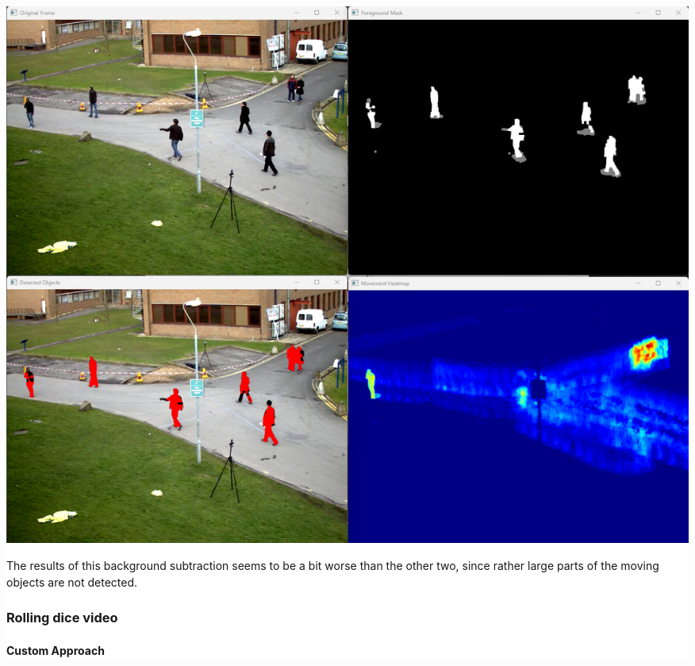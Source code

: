 <img src="img/img_2.png" width="1000">

The results of this background subtraction seems to be a bit worse than the other two, since rather large parts of the moving objects are not detected.

### Rolling dice video
#### Custom Approach